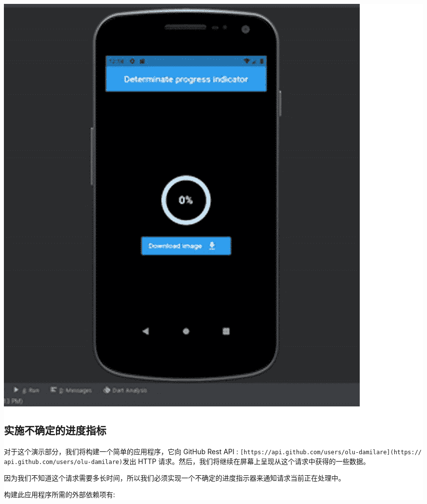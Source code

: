 ![The final example of a determinate circular progress indicator implemented in our app](img/d51dd79e1733a89a6eb9269a04dba234.png)

## 实施不确定的进度指标

对于这个演示部分，我们将构建一个简单的应用程序，它向 GitHub Rest API : `[https://api.github.com/users/olu-damilare](https://api.github.com/users/olu-damilare)`发出 HTTP 请求。然后，我们将继续在屏幕上呈现从这个请求中获得的一些数据。

因为我们不知道这个请求需要多长时间，所以我们必须实现一个不确定的进度指示器来通知请求当前正在处理中。

构建此应用程序所需的外部依赖项有:
